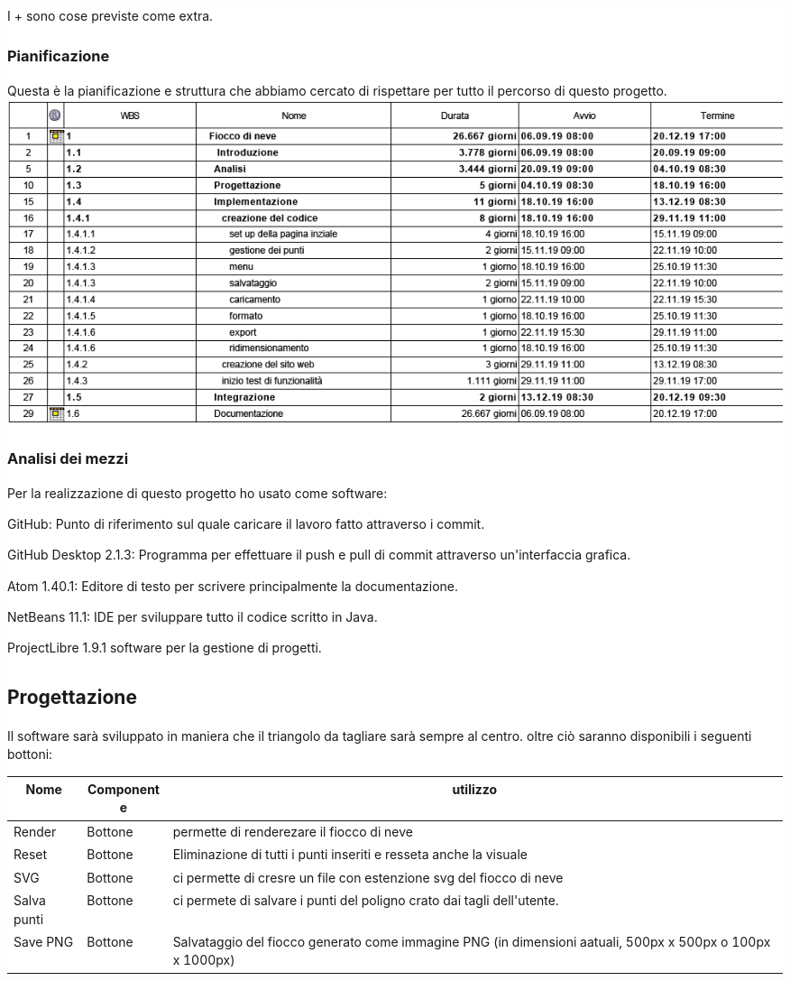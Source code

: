 
I + sono cose previste come extra.



### Pianificazione

Questa è la pianificazione e struttura che abbiamo cercato di rispettare per tutto il percorso di questo progetto.
![Gantt Preventivo](gantt.png)
### Analisi dei mezzi

Per la realizzazione di questo progetto ho usato come software:

GitHub: Punto di riferimento sul quale caricare  il lavoro fatto attraverso i commit.

GitHub Desktop 2.1.3: Programma per effettuare il push e pull di commit attraverso un'interfaccia grafica.

Atom 1.40.1: Editore di testo per scrivere principalmente la documentazione.

NetBeans 11.1: IDE per sviluppare tutto il codice scritto in Java.

ProjectLibre 1.9.1 software per la gestione di progetti.

## Progettazione

Il software sarà sviluppato in maniera che il triangolo da tagliare sarà sempre al centro. oltre ciò saranno disponibili i seguenti bottoni:<br>

| Nome | Componente | utilizzo|
|---|-----|---|
|Render|Bottone| permette di renderezare il fiocco di neve |
|Reset|Bottone| Eliminazione di tutti i punti inseriti e resseta anche la visuale |
|SVG |Bottone|ci permette di cresre un file con estenzione svg del fiocco di neve|
|Salva punti|Bottone | ci permete di salvare i punti del poligno crato dai tagli dell'utente.
|Save PNG|Bottone|Salvataggio del fiocco generato come immagine  PNG (in dimensioni aatuali, 500px x 500px o 100px x 1000px)
